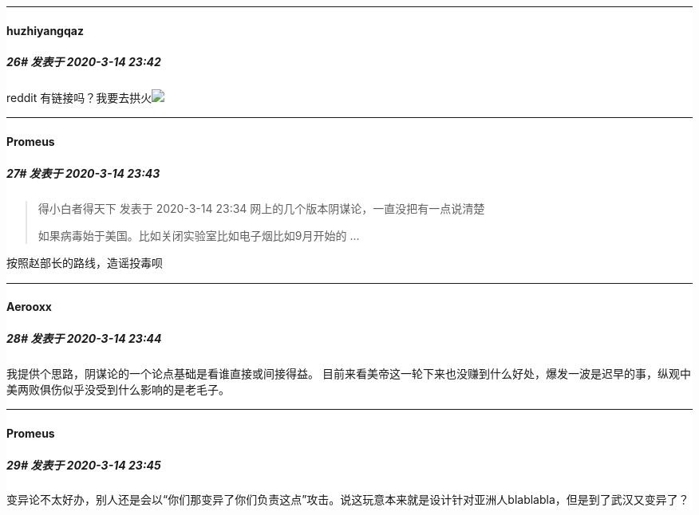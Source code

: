 

-----

####  huzhiyangqaz  
##### 26#       发表于 2020-3-14 23:42




reddit 有链接吗？我要去拱火<img src="https://static.saraba1st.com/image/smiley/face2017/057.png" referrerpolicy="no-referrer">







-----

####  Promeus  
##### 27#       发表于 2020-3-14 23:43



<blockquote>得小白者得天下 发表于 2020-3-14 23:34
网上的几个版本阴谋论，一直没把有一点说清楚


如果病毒始于美国。比如关闭实验室比如电子烟比如9月开始的 ...</blockquote>
按照赵部长的路线，造谣投毒呗







-----

####  Aerooxx  
##### 28#       发表于 2020-3-14 23:44




我提供个思路，阴谋论的一个论点基础是看谁直接或间接得益。
目前来看美帝这一轮下来也没赚到什么好处，爆发一波是迟早的事，纵观中美两败俱伤似乎没受到什么影响的是老毛子。







-----

####  Promeus  
##### 29#       发表于 2020-3-14 23:45




变异论不太好办，别人还是会以“你们那变异了你们负责这点”攻击。说这玩意本来就是设计针对亚洲人blablabla，但是到了武汉又变异了？



